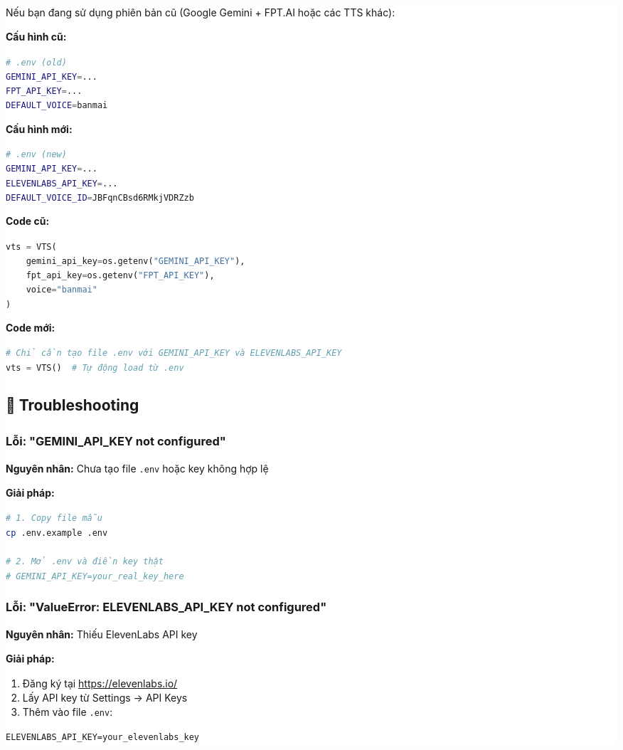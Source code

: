 Nếu bạn đang sử dụng phiên bản cũ (Google Gemini + FPT.AI hoặc các TTS khác):

**Cấu hình cũ:**
```bash
# .env (old)
GEMINI_API_KEY=...
FPT_API_KEY=...
DEFAULT_VOICE=banmai
```

**Cấu hình mới:**
```bash
# .env (new)
GEMINI_API_KEY=...
ELEVENLABS_API_KEY=...
DEFAULT_VOICE_ID=JBFqnCBsd6RMkjVDRZzb
```

**Code cũ:**
```python
vts = VTS(
    gemini_api_key=os.getenv("GEMINI_API_KEY"),
    fpt_api_key=os.getenv("FPT_API_KEY"),
    voice="banmai"
)
```

**Code mới:**
```python
# Chỉ cần tạo file .env với GEMINI_API_KEY và ELEVENLABS_API_KEY
vts = VTS()  # Tự động load từ .env
```

## 🐛 Troubleshooting

### Lỗi: "GEMINI_API_KEY not configured"

**Nguyên nhân:** Chưa tạo file `.env` hoặc key không hợp lệ

**Giải pháp:**
```bash
# 1. Copy file mẫu
cp .env.example .env

# 2. Mở .env và điền key thật
# GEMINI_API_KEY=your_real_key_here
```

### Lỗi: "ValueError: ELEVENLABS_API_KEY not configured"

**Nguyên nhân:** Thiếu ElevenLabs API key

**Giải pháp:**
1. Đăng ký tại https://elevenlabs.io/
2. Lấy API key từ Settings → API Keys
3. Thêm vào file `.env`:
```
ELEVENLABS_API_KEY=your_elevenlabs_key
```

